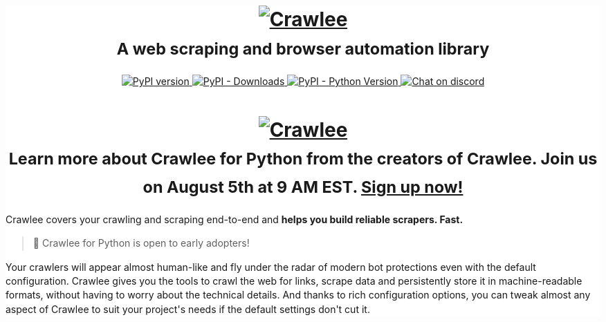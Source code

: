 <h1 align="center">
    <a href="https://crawlee.dev">
        <picture>
          <source media="(prefers-color-scheme: dark)" srcset="https://raw.githubusercontent.com/apify/crawlee-python/master/website/static/img/crawlee-dark.svg?sanitize=true">
          <img alt="Crawlee" src="https://raw.githubusercontent.com/apify/crawlee-python/master/website/static/img/crawlee-light.svg?sanitize=true" width="500">
        </picture>
    </a>
    <br>
    <small>A web scraping and browser automation library</small>
</h1>

<p align=center>
    <a href="https://badge.fury.io/py/crawlee" rel="nofollow">
        <img src="https://badge.fury.io/py/crawlee.svg" alt="PyPI version" style="max-width: 100%;">
    </a>
    <a href="https://pypi.org/project/crawlee/" rel="nofollow">
        <img src="https://img.shields.io/pypi/dm/crawlee" alt="PyPI - Downloads" style="max-width: 100%;">
    </a>
    <a href="https://pypi.org/project/crawlee/" rel="nofollow">
        <img src="https://img.shields.io/pypi/pyversions/crawlee" alt="PyPI - Python Version" style="max-width: 100%;">
    </a>
    <a href="https://discord.gg/jyEM2PRvMU" rel="nofollow">
        <img src="https://img.shields.io/discord/801163717915574323?label=discord" alt="Chat on discord" style="max-width: 100%;">
    </a>
</p>

<h1 align="center">
    <a href="https://apify.com/resources/crawlee-for-python-webinar">
        <picture>
          <source media="(prefers-color-scheme: dark)" srcset="https://pbs.twimg.com/card_img/1817941805385560065/U9LeYTKD?format=png&name=small">
          <img alt="Crawlee" src="https://pbs.twimg.com/card_img/1817941805385560065/U9LeYTKD?format=png&name=small" width="500">
        </picture>
    </a>
    <br>
    <small> Learn more about Crawlee for Python from the creators of Crawlee. Join us on August 5th at 9 AM EST. <a href="https://apify.com/resources/crawlee-for-python-webinar"> Sign up now!</a></small>
</h1>

Crawlee covers your crawling and scraping end-to-end and **helps you build reliable scrapers. Fast.**

> 🚀 Crawlee for Python is open to early adopters!

Your crawlers will appear almost human-like and fly under the radar of modern bot protections even with the default configuration. Crawlee gives you the tools to crawl the web for links, scrape data and persistently store it in machine-readable formats, without having to worry about the technical details. And thanks to rich configuration options, you can tweak almost any aspect of Crawlee to suit your project's needs if the default settings don't cut it.

